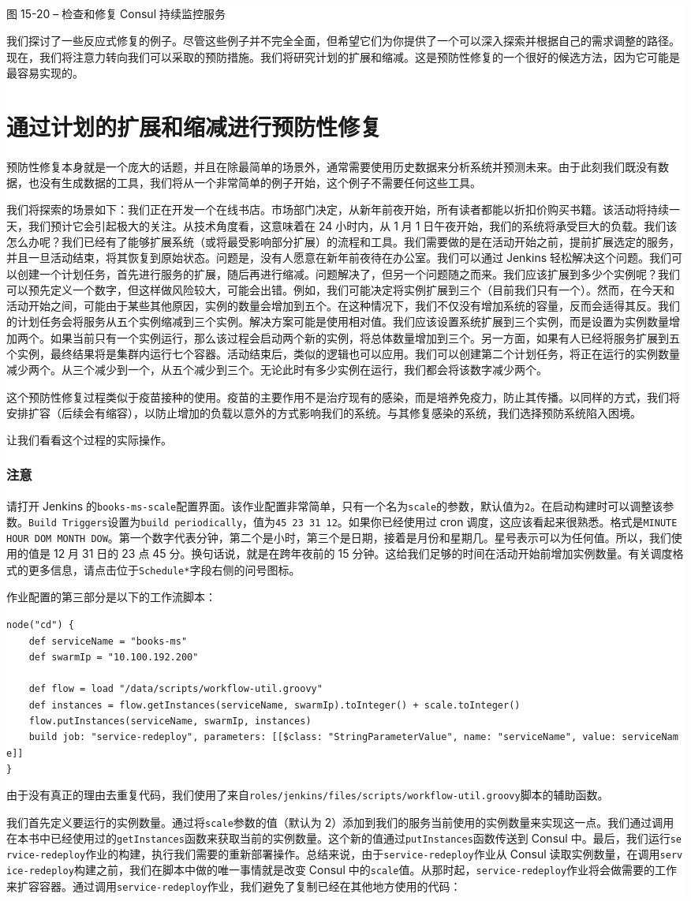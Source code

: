 图 15-20 – 检查和修复 Consul 持续监控服务

我们探讨了一些反应式修复的例子。尽管这些例子并不完全全面，但希望它们为你提供了一个可以深入探索并根据自己的需求调整的路径。现在，我们将注意力转向我们可以采取的预防措施。我们将研究计划的扩展和缩减。这是预防性修复的一个很好的候选方法，因为它可能是最容易实现的。

# 通过计划的扩展和缩减进行预防性修复

预防性修复本身就是一个庞大的话题，并且在除最简单的场景外，通常需要使用历史数据来分析系统并预测未来。由于此刻我们既没有数据，也没有生成数据的工具，我们将从一个非常简单的例子开始，这个例子不需要任何这些工具。

我们将探索的场景如下：我们正在开发一个在线书店。市场部门决定，从新年前夜开始，所有读者都能以折扣价购买书籍。该活动将持续一天，我们预计它会引起极大的关注。从技术角度看，这意味着在 24 小时内，从 1 月 1 日午夜开始，我们的系统将承受巨大的负载。我们该怎么办呢？我们已经有了能够扩展系统（或将最受影响部分扩展）的流程和工具。我们需要做的是在活动开始之前，提前扩展选定的服务，并且一旦活动结束，将其恢复到原始状态。问题是，没有人愿意在新年前夜待在办公室。我们可以通过 Jenkins 轻松解决这个问题。我们可以创建一个计划任务，首先进行服务的扩展，随后再进行缩减。问题解决了，但另一个问题随之而来。我们应该扩展到多少个实例呢？我们可以预先定义一个数字，但这样做风险较大，可能会出错。例如，我们可能决定将实例扩展到三个（目前我们只有一个）。然而，在今天和活动开始之间，可能由于某些其他原因，实例的数量会增加到五个。在这种情况下，我们不仅没有增加系统的容量，反而会适得其反。我们的计划任务会将服务从五个实例缩减到三个实例。解决方案可能是使用相对值。我们应该设置系统扩展到三个实例，而是设置为实例数量增加两个。如果当前只有一个实例运行，那么该过程会启动两个新的实例，将总体数量增加到三个。另一方面，如果有人已经将服务扩展到五个实例，最终结果将是集群内运行七个容器。活动结束后，类似的逻辑也可以应用。我们可以创建第二个计划任务，将正在运行的实例数量减少两个。从三个减少到一个，从五个减少到三个。无论此时有多少实例在运行，我们都会将该数字减少两个。

这个预防性修复过程类似于疫苗接种的使用。疫苗的主要作用不是治疗现有的感染，而是培养免疫力，防止其传播。以同样的方式，我们将安排扩容（后续会有缩容），以防止增加的负载以意外的方式影响我们的系统。与其修复感染的系统，我们选择预防系统陷入困境。

让我们看看这个过程的实际操作。

### 注意

请打开 Jenkins 的`books-ms-scale`配置界面。该作业配置非常简单，只有一个名为`scale`的参数，默认值为`2`。在启动构建时可以调整该参数。`Build Triggers`设置为`build periodically`，值为`45 23 31 12`。如果你已经使用过 cron 调度，这应该看起来很熟悉。格式是`MINUTE HOUR DOM MONTH DOW`。第一个数字代表分钟，第二个是小时，第三个是日期，接着是月份和星期几。星号表示可以为任何值。所以，我们使用的值是 12 月 31 日的 23 点 45 分。换句话说，就是在跨年夜前的 15 分钟。这给我们足够的时间在活动开始前增加实例数量。有关调度格式的更多信息，请点击位于`Schedule*`字段右侧的问号图标。

作业配置的第三部分是以下的工作流脚本：

```
node("cd") {
    def serviceName = "books-ms"
    def swarmIp = "10.100.192.200"

    def flow = load "/data/scripts/workflow-util.groovy"
    def instances = flow.getInstances(serviceName, swarmIp).toInteger() + scale.toInteger()
    flow.putInstances(serviceName, swarmIp, instances)
    build job: "service-redeploy", parameters: [[$class: "StringParameterValue", name: "serviceName", value: serviceName]]
}
```

由于没有真正的理由去重复代码，我们使用了来自`roles/jenkins/files/scripts/workflow-util.groovy`脚本的辅助函数。

我们首先定义要运行的实例数量。通过将`scale`参数的值（默认为 2）添加到我们的服务当前使用的实例数量来实现这一点。我们通过调用在本书中已经使用过的`getInstances`函数来获取当前的实例数量。这个新的值通过`putInstances`函数传送到 Consul 中。最后，我们运行`service-redeploy`作业的构建，执行我们需要的重新部署操作。总结来说，由于`service-redeploy`作业从 Consul 读取实例数量，在调用`service-redeploy`构建之前，我们在脚本中做的唯一事情就是改变 Consul 中的`scale`值。从那时起，`service-redeploy`作业将会做需要的工作来扩容容器。通过调用`service-redeploy`作业，我们避免了复制已经在其他地方使用的代码：
